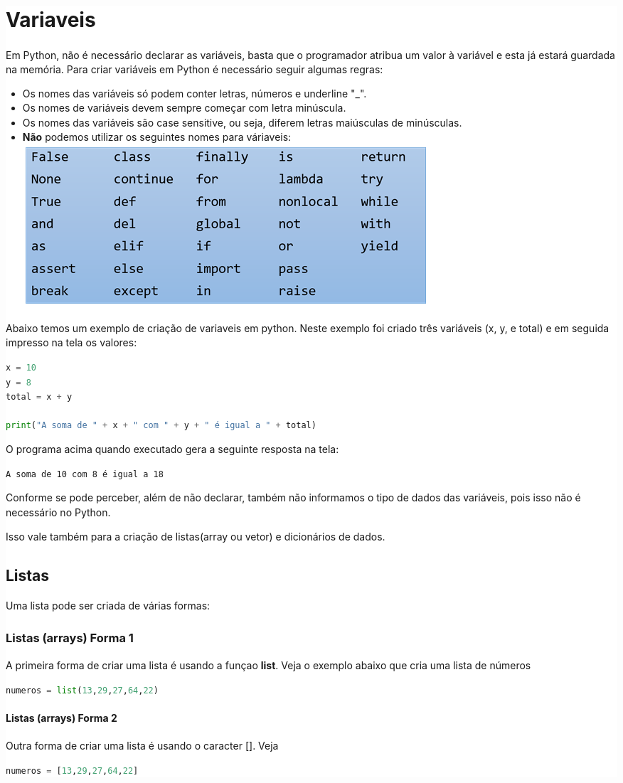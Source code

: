 # Variaveis

Em Python, não é necessário declarar as variáveis, basta que o programador atribua um valor à variável e esta já estará guardada na memória. Para criar variáveis em Python é necessário seguir algumas regras:

* Os nomes das variáveis só podem conter letras, números e underline "_". 
* Os nomes de variáveis devem sempre começar com letra minúscula.
* Os nomes das variáveis são case sensitive, ou seja, diferem letras maiúsculas de minúsculas.
* **Não** podemos utilizar os seguintes nomes para váriaveis: <img src="Palavras_reservadas.png">

Abaixo temos um exemplo de criação de variaveis em python. Neste exemplo foi criado três variáveis (x, y, e total) e em seguida impresso na tela os valores:

```python
x = 10
y = 8
total = x + y

print("A soma de " + x + " com " + y + " é igual a " + total)
```
O programa acima quando executado gera a seguinte resposta na tela:
```
A soma de 10 com 8 é igual a 18
```
Conforme se pode perceber, além de não declarar, também não informamos o tipo de dados das variáveis, pois isso não é necessário no Python.

Isso vale também para a criação de listas(array ou vetor) e dicionários de dados.
## Listas
Uma lista pode ser criada de várias formas:

### Listas (arrays) Forma 1

A primeira forma de criar uma lista é usando a funçao **list**. Veja o exemplo abaixo que cria uma lista de números 
```python
numeros = list(13,29,27,64,22)
````
#### Listas (arrays) Forma 2
Outra forma de criar uma lista é usando o caracter []. Veja
```python
numeros = [13,29,27,64,22]
```
